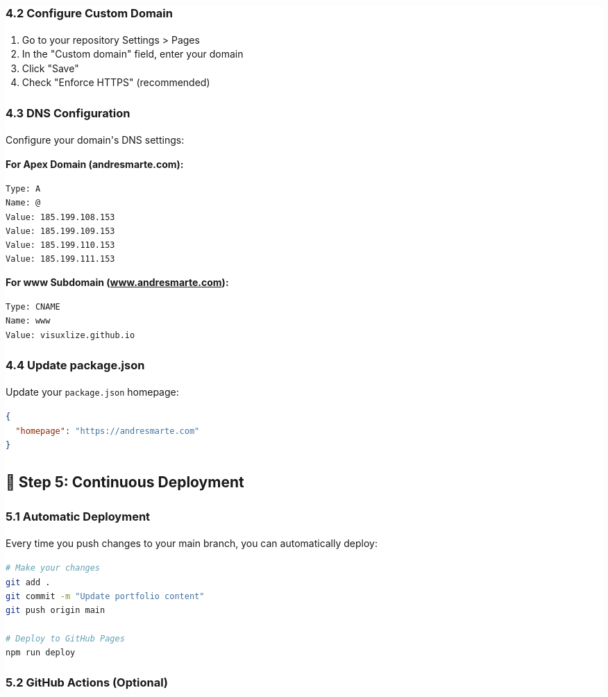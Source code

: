 ### 4.2 Configure Custom Domain

1. Go to your repository Settings > Pages
2. In the "Custom domain" field, enter your domain
3. Click "Save"
4. Check "Enforce HTTPS" (recommended)

### 4.3 DNS Configuration

Configure your domain's DNS settings:

**For Apex Domain (andresmarte.com):**
```
Type: A
Name: @
Value: 185.199.108.153
Value: 185.199.109.153
Value: 185.199.110.153
Value: 185.199.111.153
```

**For www Subdomain (www.andresmarte.com):**
```
Type: CNAME
Name: www
Value: visuxlize.github.io
```

### 4.4 Update package.json

Update your `package.json` homepage:

```json
{
  "homepage": "https://andresmarte.com"
}
```

## 🔄 Step 5: Continuous Deployment

### 5.1 Automatic Deployment

Every time you push changes to your main branch, you can automatically deploy:

```bash
# Make your changes
git add .
git commit -m "Update portfolio content"
git push origin main

# Deploy to GitHub Pages
npm run deploy
```

### 5.2 GitHub Actions (Optional)

